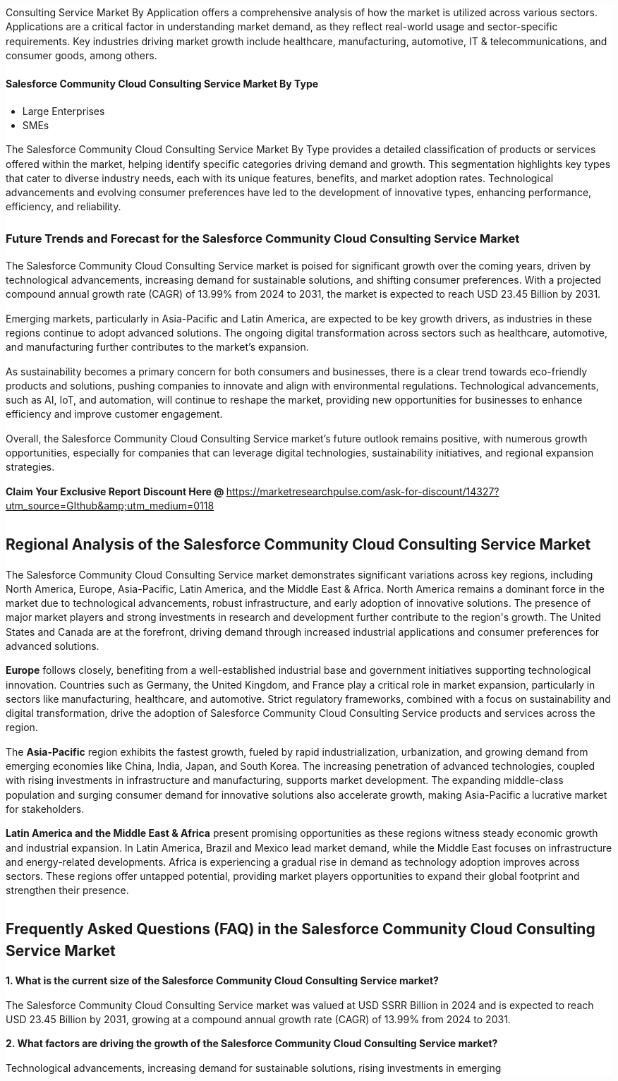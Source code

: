 Consulting Service Market By Application offers a comprehensive analysis of how the market is utilized across various sectors. Applications are a critical factor in understanding market demand, as they reflect real-world usage and sector-specific requirements. Key industries driving market growth include healthcare, manufacturing, automotive, IT &amp; telecommunications, and consumer goods, among others.</p><h4>Salesforce Community Cloud Consulting Service Market&nbsp;<strong>By&nbsp;Type</strong></h4><ul><li>Large Enterprises<li> SMEs</li></ul><p>The Salesforce Community Cloud Consulting Service Market By Type provides a detailed classification of products or services offered within the market, helping identify specific categories driving demand and growth. This segmentation highlights key types that cater to diverse industry needs, each with its unique features, benefits, and market adoption rates. Technological advancements and evolving consumer preferences have led to the development of innovative types, enhancing performance, efficiency, and reliability.</p><h3>Future Trends and Forecast for the Salesforce Community Cloud Consulting Service Market</h3><p>The Salesforce Community Cloud Consulting Service market is poised for significant growth over the coming years, driven by technological advancements, increasing demand for sustainable solutions, and shifting consumer preferences. With a projected compound annual growth rate (CAGR) of 13.99% from 2024 to 2031, the market is expected to reach USD 23.45 Billion by 2031.</p><p>Emerging markets, particularly in Asia-Pacific and Latin America, are expected to be key growth drivers, as industries in these regions continue to adopt advanced solutions. The ongoing digital transformation across sectors such as healthcare, automotive, and manufacturing further contributes to the market&rsquo;s expansion.</p><p>As sustainability becomes a primary concern for both consumers and businesses, there is a clear trend towards eco-friendly products and solutions, pushing companies to innovate and align with environmental regulations. Technological advancements, such as AI, IoT, and automation, will continue to reshape the market, providing new opportunities for businesses to enhance efficiency and improve customer engagement.</p><p>Overall, the Salesforce Community Cloud Consulting Service market&rsquo;s future outlook remains positive, with numerous growth opportunities, especially for companies that can leverage digital technologies, sustainability initiatives, and regional expansion strategies.</p><p><strong>Claim Your Exclusive Report Discount Here @ </strong><a href="https://marketresearchpulse.com/ask-for-discount/14327?utm_source=GIthub&amp;utm_medium=0118">https://marketresearchpulse.com/ask-for-discount/14327?utm_source=GIthub&amp;utm_medium=0118</a></p><h2><strong>Regional Analysis of the Salesforce Community Cloud Consulting Service Market</strong></h2><p>The Salesforce Community Cloud Consulting Service market demonstrates significant variations across key regions, including North America, Europe, Asia-Pacific, Latin America, and the Middle East &amp; Africa. North America remains a dominant force in the market due to technological advancements, robust infrastructure, and early adoption of innovative solutions. The presence of major market players and strong investments in research and development further contribute to the region's growth. The United States and Canada are at the forefront, driving demand through increased industrial applications and consumer preferences for advanced solutions.</p><p><strong>Europe</strong> follows closely, benefiting from a well-established industrial base and government initiatives supporting technological innovation. Countries such as Germany, the United Kingdom, and France play a critical role in market expansion, particularly in sectors like manufacturing, healthcare, and automotive. Strict regulatory frameworks, combined with a focus on sustainability and digital transformation, drive the adoption of Salesforce Community Cloud Consulting Service products and services across the region.</p><p>The <strong>Asia-Pacific</strong> region exhibits the fastest growth, fueled by rapid industrialization, urbanization, and growing demand from emerging economies like China, India, Japan, and South Korea. The increasing penetration of advanced technologies, coupled with rising investments in infrastructure and manufacturing, supports market development. The expanding middle-class population and surging consumer demand for innovative solutions also accelerate growth, making Asia-Pacific a lucrative market for stakeholders.</p><p><strong>Latin America and the Middle East &amp; Africa</strong> present promising opportunities as these regions witness steady economic growth and industrial expansion. In Latin America, Brazil and Mexico lead market demand, while the Middle East focuses on infrastructure and energy-related developments. Africa is experiencing a gradual rise in demand as technology adoption improves across sectors. These regions offer untapped potential, providing market players opportunities to expand their global footprint and strengthen their presence.</p><h2><strong>Frequently Asked Questions (FAQ) in the Salesforce Community Cloud Consulting Service Market</strong></h2><p><strong>1. What is the current size of the Salesforce Community Cloud Consulting Service market?</strong></p><p>The Salesforce Community Cloud Consulting Service market was valued at USD SSRR Billion in 2024 and is expected to reach USD 23.45 Billion by 2031, growing at a compound annual growth rate (CAGR) of 13.99% from 2024 to 2031.</p><p><strong>2. What factors are driving the growth of the Salesforce Community Cloud Consulting Service market?</strong></p><p>Technological advancements, increasing demand for sustainable solutions, rising investments in emerging